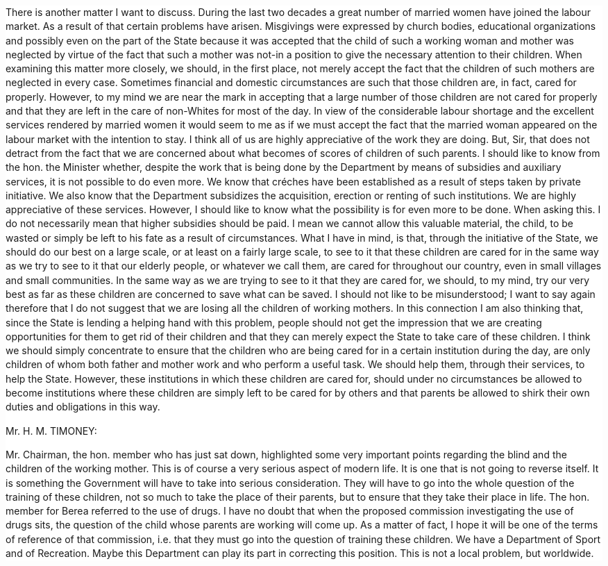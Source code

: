 <p>There is another matter I want to discuss. During the last two decades a great number of married women have joined the labour market. As a result of that certain problems have arisen. Misgivings were expressed by church bodies, educational organizations and possibly even on the part of the State because it was accepted that the child of such a working woman and mother was neglected by virtue of the fact that such a mother was not-in a position to give the necessary attention to their children. When examining this matter more closely, we should, in the first place, not merely accept the fact that the children of such mothers are neglected in every case. Sometimes financial and domestic circumstances are such that those children are, in fact, cared for properly. However, to my mind we are near the mark in accepting that a large number of those children are not cared for properly and that they are left in the care of non-Whites for most of the day. In view of the considerable labour shortage and the excellent services rendered by married women it would seem to me as if we must accept the fact that the married woman appeared on the labour market with the intention to stay. I think all of us are highly appreciative of the work they are doing. But, Sir, that does not detract from the fact that we are concerned about what becomes of scores of children of such parents. I should like to know from the hon. the Minister whether, despite the work that is being done by the Department by means of subsidies and auxiliary services, it is not possible to do even more. We know that créches have been established as a result of steps taken by private initiative. We also know that the Department subsidizes the acquisition, erection or renting of such institutions. We are highly appreciative of these services. However, I should like to know what the possibility is for even more to be done. When asking this. I do not necessarily mean that higher subsidies should be paid. I mean we cannot allow this valuable material, the child, to be wasted or simply be left to his fate as a result of circumstances. What I have in mind, is that, through the initiative of the State, we should do our best on a large scale, or at least on a fairly large scale, to see to it that these children are cared for in the same way as we try to see to it that our elderly people, or whatever we call them, are cared for throughout our country, even in small villages and small communities. In the same way as we are trying to see to it that they are cared for, we should, to my mind, try our very best as far as these children are concerned to save what can be saved. I should not like to be misunderstood; I want to say again therefore that I do not suggest that we are losing all the children of working mothers. In this connection I am also thinking that, since the State is lending a helping hand with this problem, people should not get the impression that we are creating opportunities for them to get rid of their children and that they can merely expect the State to take care of these children. I think we should simply concentrate to ensure that the children who are being cared for in a certain institution during the day, are only children of whom both father and mother work and who perform a useful task. We should help them, through their services, to help the State. However, these institutions in which these children are cared for, should under no circumstances be allowed to become institutions where these children are simply left to be cared for by others and that parents be allowed to shirk their own duties and obligations in this way.</p>

</speech>

<speech by="#timoney">

<from>Mr. <person refersTo="hansard_za">H. M. TIMONEY</person>:</from>

<p>Mr. Chairman, the hon. member who has just sat down, highlighted some very important points regarding the blind and the children of the working mother. This is of course a very serious aspect of modern life. It is one that is not going to reverse itself. It is something the Government will have to take into serious consideration. They will have to go into the whole question of the training of these children, not so much to take the place of their parents, but to ensure that they take their place in life. The hon. member for Berea referred to the use of drugs. I have no doubt that when the proposed commission investigating the use of drugs sits, the question of the child whose parents are working will come up. As a matter of fact, I hope it will be one of the terms of reference of that commission, i.e. that they must go into the question of training these children. We have a Department of Sport and of Recreation. Maybe this Department can play its part in correcting this position. This is not a local problem, but worldwide.</p>
